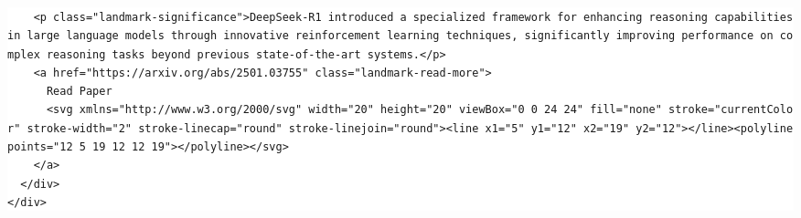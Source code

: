         <p class="landmark-significance">DeepSeek-R1 introduced a specialized framework for enhancing reasoning capabilities in large language models through innovative reinforcement learning techniques, significantly improving performance on complex reasoning tasks beyond previous state-of-the-art systems.</p>
        <a href="https://arxiv.org/abs/2501.03755" class="landmark-read-more">
          Read Paper
          <svg xmlns="http://www.w3.org/2000/svg" width="20" height="20" viewBox="0 0 24 24" fill="none" stroke="currentColor" stroke-width="2" stroke-linecap="round" stroke-linejoin="round"><line x1="5" y1="12" x2="19" y2="12"></line><polyline points="12 5 19 12 12 19"></polyline></svg>
        </a>
      </div>
    </div>
  </div>
</div>
  </div>
</div>
